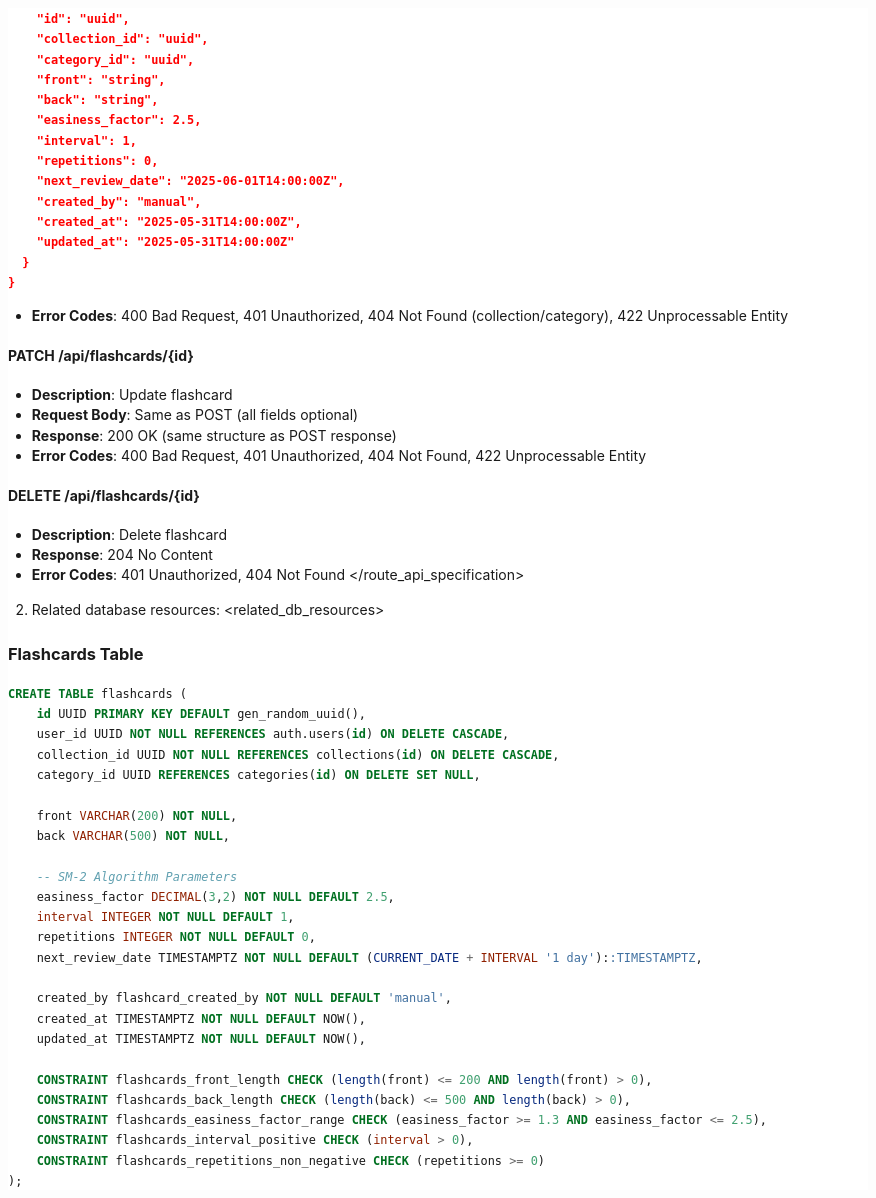 ```json
    "id": "uuid",
    "collection_id": "uuid",
    "category_id": "uuid",
    "front": "string",
    "back": "string",
    "easiness_factor": 2.5,
    "interval": 1,
    "repetitions": 0,
    "next_review_date": "2025-06-01T14:00:00Z",
    "created_by": "manual",
    "created_at": "2025-05-31T14:00:00Z",
    "updated_at": "2025-05-31T14:00:00Z"
  }
}
```
- **Error Codes**: 400 Bad Request, 401 Unauthorized, 404 Not Found (collection/category), 422 Unprocessable Entity

#### PATCH /api/flashcards/{id}
- **Description**: Update flashcard
- **Request Body**: Same as POST (all fields optional)
- **Response**: 200 OK (same structure as POST response)
- **Error Codes**: 400 Bad Request, 401 Unauthorized, 404 Not Found, 422 Unprocessable Entity

#### DELETE /api/flashcards/{id}
- **Description**: Delete flashcard
- **Response**: 204 No Content
- **Error Codes**: 401 Unauthorized, 404 Not Found
</route_api_specification>

2. Related database resources:
<related_db_resources>
### Flashcards Table
```sql
CREATE TABLE flashcards (
    id UUID PRIMARY KEY DEFAULT gen_random_uuid(),
    user_id UUID NOT NULL REFERENCES auth.users(id) ON DELETE CASCADE,
    collection_id UUID NOT NULL REFERENCES collections(id) ON DELETE CASCADE,
    category_id UUID REFERENCES categories(id) ON DELETE SET NULL,
    
    front VARCHAR(200) NOT NULL,
    back VARCHAR(500) NOT NULL,
    
    -- SM-2 Algorithm Parameters
    easiness_factor DECIMAL(3,2) NOT NULL DEFAULT 2.5,
    interval INTEGER NOT NULL DEFAULT 1,
    repetitions INTEGER NOT NULL DEFAULT 0,
    next_review_date TIMESTAMPTZ NOT NULL DEFAULT (CURRENT_DATE + INTERVAL '1 day')::TIMESTAMPTZ,
    
    created_by flashcard_created_by NOT NULL DEFAULT 'manual',
    created_at TIMESTAMPTZ NOT NULL DEFAULT NOW(),
    updated_at TIMESTAMPTZ NOT NULL DEFAULT NOW(),
    
    CONSTRAINT flashcards_front_length CHECK (length(front) <= 200 AND length(front) > 0),
    CONSTRAINT flashcards_back_length CHECK (length(back) <= 500 AND length(back) > 0),
    CONSTRAINT flashcards_easiness_factor_range CHECK (easiness_factor >= 1.3 AND easiness_factor <= 2.5),
    CONSTRAINT flashcards_interval_positive CHECK (interval > 0),
    CONSTRAINT flashcards_repetitions_non_negative CHECK (repetitions >= 0)
);
```
